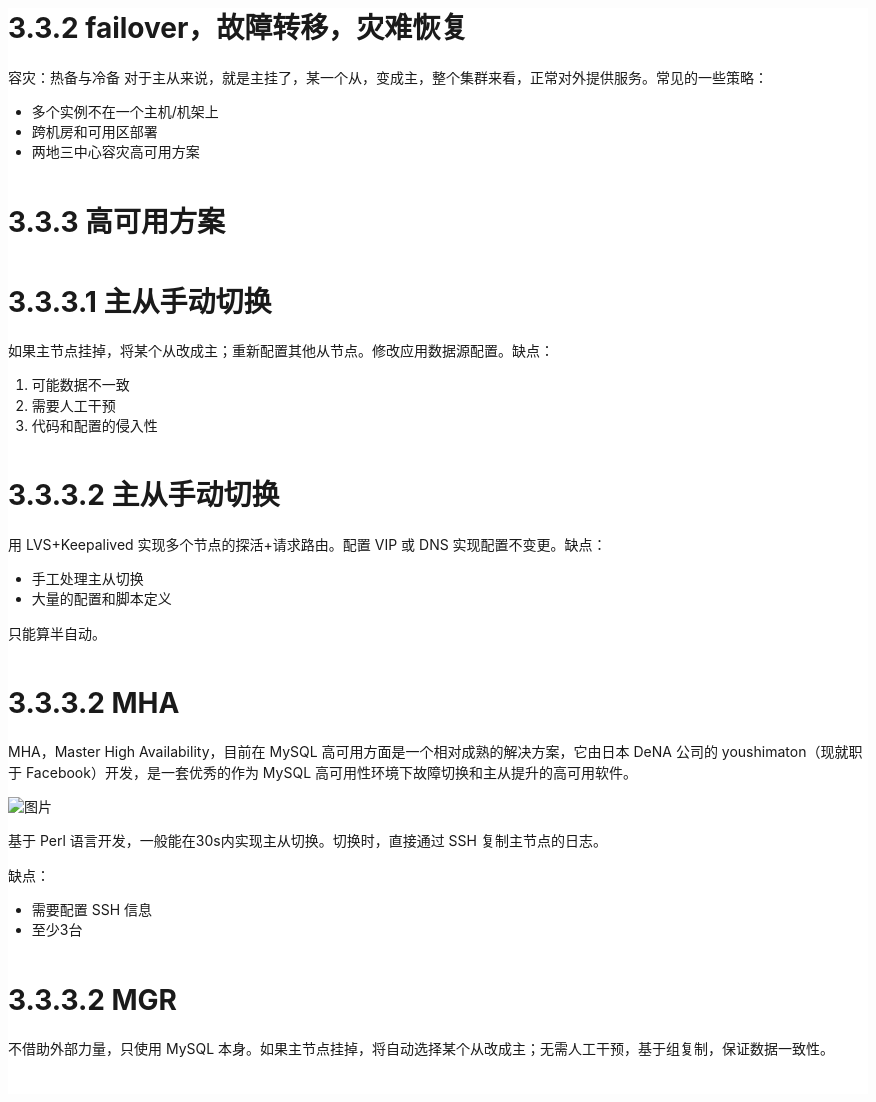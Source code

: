 # 3.3.2 failover，故障转移，灾难恢复

容灾：热备与冷备 对于主从来说，就是主挂了，某一个从，变成主，整个集群来看，正常对外提供服务。常见的一些策略：

- 多个实例不在一个主机/机架上
- 跨机房和可用区部署
- 两地三中心容灾高可用方案

# 3.3.3 高可用方案

# 3.3.3.1 主从手动切换

如果主节点挂掉，将某个从改成主；重新配置其他从节点。修改应用数据源配置。缺点：

1. 可能数据不一致
2. 需要人工干预
3. 代码和配置的侵入性

# 3.3.3.2 主从手动切换

用 LVS+Keepalived 实现多个节点的探活+请求路由。配置 VIP 或 DNS 实现配置不变更。缺点：

- 手工处理主从切换
- 大量的配置和脚本定义

只能算半自动。

# 3.3.3.2 MHA

MHA，Master High Availability，目前在 MySQL 高可用方面是一个相对成熟的解决方案，它由日本 DeNA 公司的 youshimaton（现就职于 Facebook）开发，是一套优秀的作为 MySQL 高可用性环境下故障切换和主从提升的高可用软件。

![图片](https://mmbiz.qpic.cn/mmbiz_png/RQueXibgo0KPkS5IOmtMAQkxIubR5I15ZpwiavaqkSo4Dap1gyb0ZyFj4sNOFpYb2gYqJGVFodu3cbvH5vf3vlQA/640?wx_fmt=png&wxfrom=5&wx_lazy=1&wx_co=1)



基于 Perl 语言开发，一般能在30s内实现主从切换。切换时，直接通过 SSH 复制主节点的日志。

缺点：

- 需要配置 SSH 信息
- 至少3台

# 3.3.3.2 MGR

不借助外部力量，只使用 MySQL 本身。如果主节点挂掉，将自动选择某个从改成主；无需人工干预，基于组复制，保证数据一致性。

![图片](data:image/gif;base64,iVBORw0KGgoAAAANSUhEUgAAAAEAAAABCAYAAAAfFcSJAAAADUlEQVQImWNgYGBgAAAABQABh6FO1AAAAABJRU5ErkJggg==)


